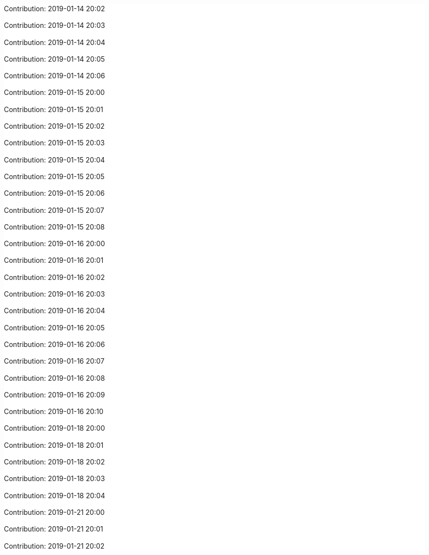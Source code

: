 Contribution: 2019-01-14 20:02

Contribution: 2019-01-14 20:03

Contribution: 2019-01-14 20:04

Contribution: 2019-01-14 20:05

Contribution: 2019-01-14 20:06

Contribution: 2019-01-15 20:00

Contribution: 2019-01-15 20:01

Contribution: 2019-01-15 20:02

Contribution: 2019-01-15 20:03

Contribution: 2019-01-15 20:04

Contribution: 2019-01-15 20:05

Contribution: 2019-01-15 20:06

Contribution: 2019-01-15 20:07

Contribution: 2019-01-15 20:08

Contribution: 2019-01-16 20:00

Contribution: 2019-01-16 20:01

Contribution: 2019-01-16 20:02

Contribution: 2019-01-16 20:03

Contribution: 2019-01-16 20:04

Contribution: 2019-01-16 20:05

Contribution: 2019-01-16 20:06

Contribution: 2019-01-16 20:07

Contribution: 2019-01-16 20:08

Contribution: 2019-01-16 20:09

Contribution: 2019-01-16 20:10

Contribution: 2019-01-18 20:00

Contribution: 2019-01-18 20:01

Contribution: 2019-01-18 20:02

Contribution: 2019-01-18 20:03

Contribution: 2019-01-18 20:04

Contribution: 2019-01-21 20:00

Contribution: 2019-01-21 20:01

Contribution: 2019-01-21 20:02
